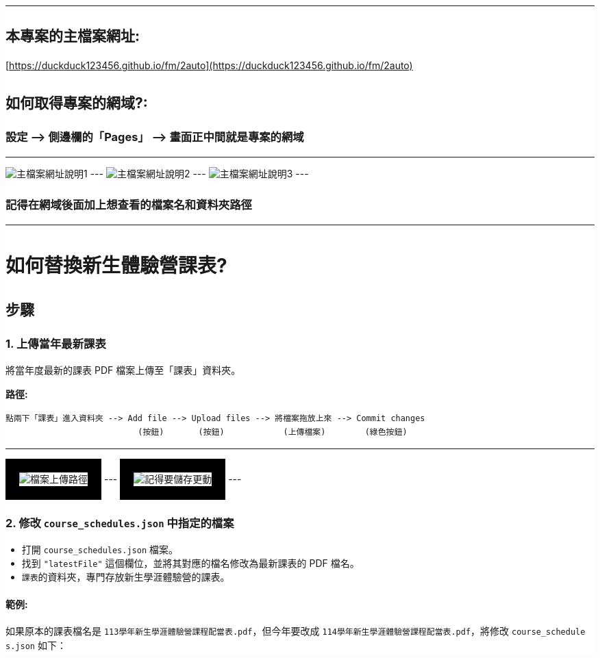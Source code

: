 ___
## 本專案的主檔案網址: 
 [https://duckduck123456.github.io/fm/2auto](https://duckduck123456.github.io/fm/2auto)
## 如何取得專案的網域?:
### 設定 --> 側邊欄的「Pages」 --> 畫面正中間就是專案的網域

---
<img src="img/readme_img/08.png" alt="主檔案網址說明1" width="500">
---
<img src="img/readme_img/09.png" alt="主檔案網址說明2" width="500">
---
<img src="img/readme_img/10.png" alt="主檔案網址說明3" width="500">
---

### 記得在網域後面加上想查看的檔案名和資料夾路徑
___
# 如何替換新生體驗營課表?

## 步驟

### 1. 上傳當年最新課表
將當年度最新的課表 PDF 檔案上傳至「課表」資料夾。

**路徑:**
```
點兩下「課表」進入資料夾 --> Add file --> Upload files --> 將檔案拖放上來 --> Commit changes
                           (按鈕)       (按鈕)            (上傳檔案)        (綠色按鈕)
```
   ---
<img src="img/readme_img/01.png" alt="檔案上傳路徑" style="border: 20px solid black; width: 500px;">
   ---
<img src="img/readme_img/02.png" alt="記得要儲存更動" style="border: 20px solid black; width: 500px;">
   ---

### 2. 修改 `course_schedules.json` 中指定的檔案

- 打開 `course_schedules.json` 檔案。
- 找到 `"latestFile"` 這個欄位，並將其對應的檔名修改為最新課表的 PDF 檔名。
- `課表`的資料夾，專門存放新生學涯體驗營的課表。

#### 範例:
如果原本的課表檔名是 `113學年新生學涯體驗營課程配當表.pdf`，但今年要改成 `114學年新生學涯體驗營課程配當表.pdf`，將修改 `course_schedules.json` 如下：
